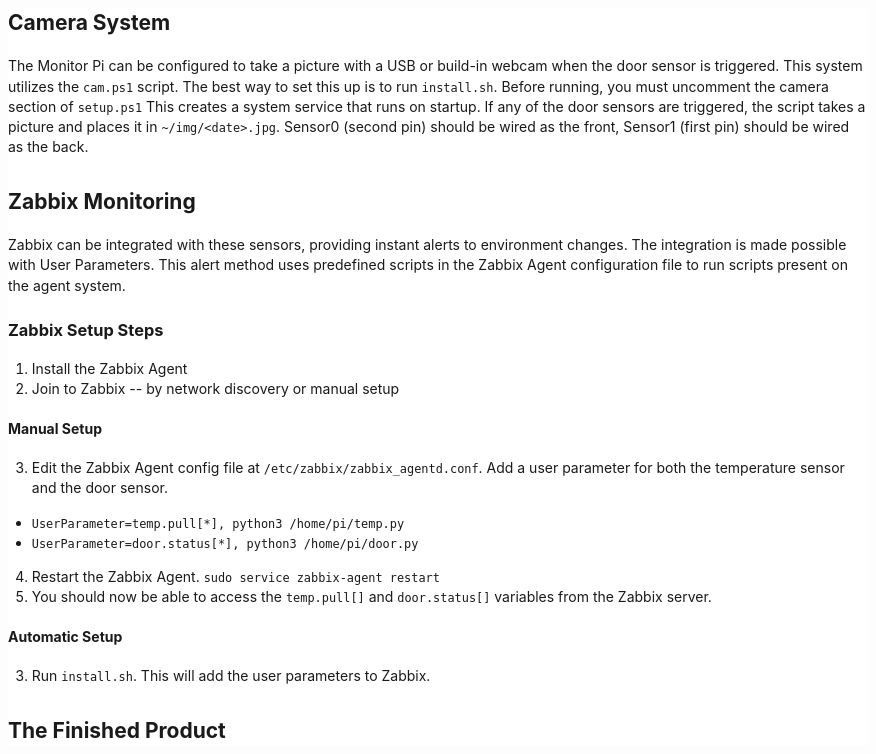 ## Camera System
The Monitor Pi can be configured to take a picture with a USB or build-in webcam when the door sensor is triggered. This system utilizes the `cam.ps1` script. The best way to set this up is to run `install.sh`. Before running, you must uncomment the camera section of `setup.ps1` This creates a system service that runs on startup. If any of the door sensors are triggered, the script takes a picture and places it in `~/img/<date>.jpg`. Sensor0 (second pin) should be wired as the front, Sensor1 (first pin) should be wired as the back. 


## Zabbix Monitoring

Zabbix can be integrated with these sensors, providing instant alerts to environment changes. 
The integration is made possible with User Parameters. This alert method uses predefined scripts in the Zabbix Agent configuration file to run scripts present on the agent system.

### Zabbix Setup Steps
1. Install the Zabbix Agent
2. Join to Zabbix -- by network discovery or manual setup

#### Manual Setup
3. Edit the Zabbix Agent config file at `/etc/zabbix/zabbix_agentd.conf`. Add a user parameter for both the temperature sensor and the door sensor. 
 - `UserParameter=temp.pull[*], python3 /home/pi/temp.py`
 - `UserParameter=door.status[*], python3 /home/pi/door.py`
4. Restart the Zabbix Agent. `sudo service zabbix-agent restart`
5. You should now be able to access the `temp.pull[]` and `door.status[]` variables from the Zabbix server. 

#### Automatic Setup
3. Run `install.sh`. This will add the user parameters to Zabbix. 
## The Finished Product
<p align="center">